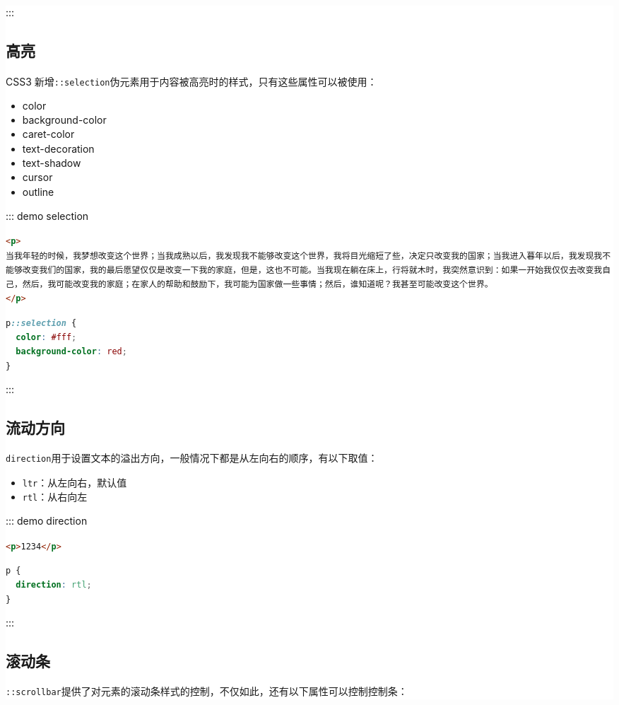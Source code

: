 :::

## 高亮

CSS3 新增`::selection`伪元素用于内容被高亮时的样式，只有这些属性可以被使用：

+ color
+ background-color
+ caret-color
+ text-decoration
+ text-shadow
+ cursor
+ outline

::: demo selection

```html
<p>
当我年轻的时候，我梦想改变这个世界；当我成熟以后，我发现我不能够改变这个世界，我将目光缩短了些，决定只改变我的国家；当我进入暮年以后，我发现我不能够改变我们的国家，我的最后愿望仅仅是改变一下我的家庭，但是，这也不可能。当我现在躺在床上，行将就木时，我突然意识到：如果一开始我仅仅去改变我自己，然后，我可能改变我的家庭；在家人的帮助和鼓励下，我可能为国家做一些事情；然后，谁知道呢？我甚至可能改变这个世界。
</p>
```

```css
p::selection {
  color: #fff;
  background-color: red;
}
```

:::

## 流动方向

`direction`用于设置文本的溢出方向，一般情况下都是从左向右的顺序，有以下取值：

+ `ltr`：从左向右，默认值
+ `rtl`：从右向左

::: demo direction

```html
<p>1234</p>
```

```css
p {
  direction: rtl;
}
```

:::

## 滚动条

`::scrollbar`提供了对元素的滚动条样式的控制，不仅如此，还有以下属性可以控制控制条：
